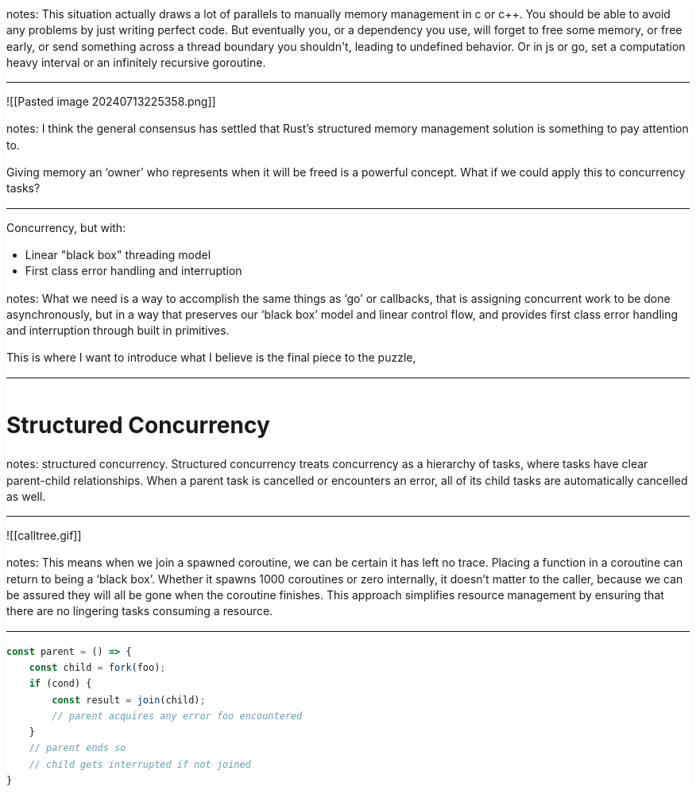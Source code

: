 notes:
This situation actually draws a lot of parallels to manually memory management in c or c++. You should be able to avoid any problems by just writing perfect code. But eventually you, or a dependency you use, will forget to free some memory, or free early, or send something across a thread boundary you shouldn't, leading to undefined behavior. Or in js or go, set a computation heavy interval or an infinitely recursive goroutine.

---

![[Pasted image 20240713225358.png]]

notes:
I think the general consensus has settled that Rust’s structured memory management solution is something to pay attention to.

Giving memory an ‘owner’ who represents when it will be freed is a powerful concept. What if we could apply this to concurrency tasks?

---

Concurrency, but with:
 - Linear "black box" threading model
 - First class error handling and interruption

notes:
What we need is a way to accomplish the same things as ‘go’ or callbacks, that is assigning concurrent work to be done asynchronously, but in a way that preserves our ‘black box’ model and linear control flow, and provides first class error handling and interruption through built in primitives.


This is where I want to introduce what I believe is the final piece to the puzzle, 

---

# Structured Concurrency

notes:
structured concurrency. Structured concurrency treats concurrency as a hierarchy of tasks, where tasks have clear parent-child relationships. When a parent task is cancelled or encounters an error, all of its child tasks are automatically cancelled as well.

---

![[calltree.gif]]

notes:
This means when we join a spawned coroutine, we can be certain it has left no trace. Placing a function in a coroutine can return to being a ‘black box’. Whether it spawns 1000 coroutines or zero internally, it doesn’t matter to the caller, because we can be assured they will all be gone when the coroutine finishes. This approach simplifies resource management by ensuring that there are no lingering tasks consuming a resource. 

---
```ts
const parent = () => {
	const child = fork(foo);
	if (cond) {
		const result = join(child);
		// parent acquires any error foo encountered
	}
	// parent ends so
	// child gets interrupted if not joined
}
```
